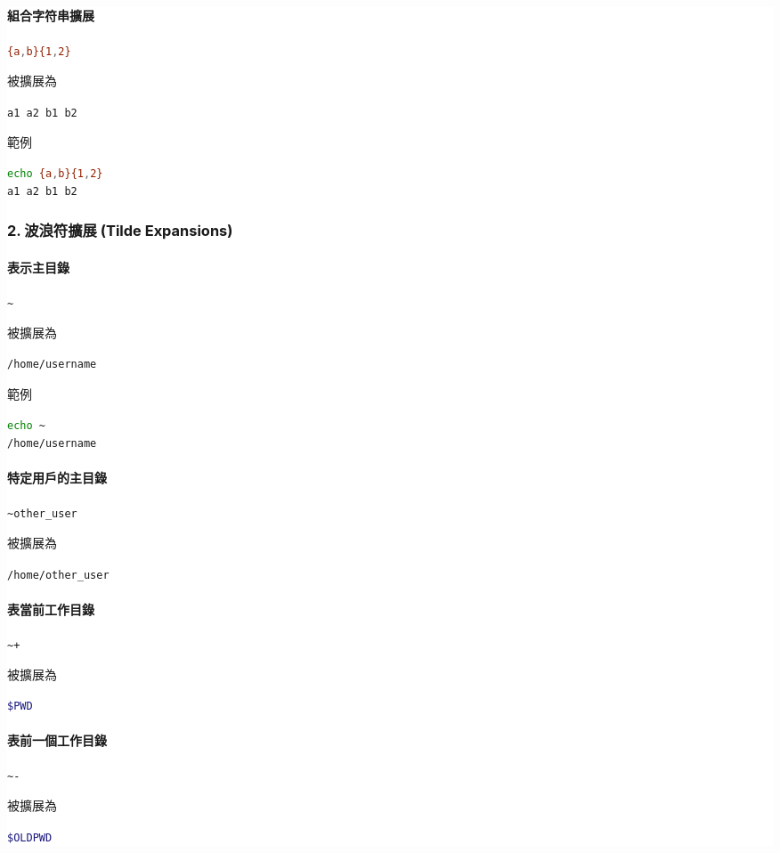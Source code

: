 #### 組合字符串擴展
```bash
{a,b}{1,2}
```
被擴展為
```bash
a1 a2 b1 b2
```
範例
```bash
echo {a,b}{1,2}
a1 a2 b1 b2
```


### 2. 波浪符擴展 (Tilde Expansions)
#### 表示主目錄
```bash
~
```
被擴展為
```bash
/home/username
```
範例
```bash
echo ~
/home/username
```

#### 特定用戶的主目錄
```bash
~other_user
```
被擴展為
```bash
/home/other_user
```

#### 表當前工作目錄
```bash
~+
```
被擴展為
```bash
$PWD
```

#### 表前一個工作目錄
```bash
~-
```
被擴展為
```bash
$OLDPWD
```
